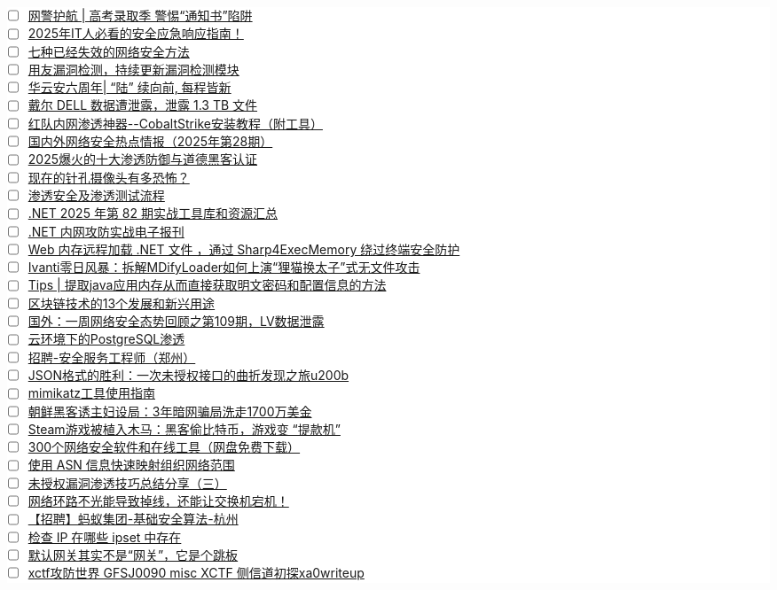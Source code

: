   - [ ] [网警护航 | 高考录取季 警惕“通知书”陷阱](https://mp.weixin.qq.com/s?__biz=MzAxMjE3ODU3MQ==&mid=2650611554&idx=1&sn=d3cd74ac217a9ea1248469894637acfb)
  - [ ] [2025年IT人必看的安全应急响应指南！](https://mp.weixin.qq.com/s?__biz=MzAxMjE3ODU3MQ==&mid=2650611554&idx=2&sn=007fe989aa1ccaa7f44c7631ac364113)
  - [ ] [七种已经失效的网络安全方法](https://mp.weixin.qq.com/s?__biz=MzAxMjE3ODU3MQ==&mid=2650611554&idx=3&sn=16c2d712eef5f8efe96a38f1f1c254ab)
  - [ ] [用友漏洞检测，持续更新漏洞检测模块](https://mp.weixin.qq.com/s?__biz=MzAxMjE3ODU3MQ==&mid=2650611554&idx=4&sn=9aa84b37991c09faaae8f1989c2a9541)
  - [ ] [华云安六周年| “陆” 续向前, 每程皆新](https://mp.weixin.qq.com/s?__biz=MzI1Njc5NTY1MQ==&mid=2247501274&idx=1&sn=2d89cbd6a9abcad6e106080e4a4ad002)
  - [ ] [戴尔 DELL 数据遭泄露，泄露 1.3 TB 文件](https://mp.weixin.qq.com/s?__biz=MzU5MjgwMDg1Mg==&mid=2247486109&idx=1&sn=1a2158e6f6ae83fd44ec59459f181c9b)
  - [ ] [红队内网渗透神器--CobaltStrike安装教程（附工具）](https://mp.weixin.qq.com/s?__biz=MzI4MjkxNzY1NQ==&mid=2247486693&idx=1&sn=3911e52bf0859cf8247106b20bf4548e)
  - [ ] [国内外网络安全热点情报（2025年第28期）](https://mp.weixin.qq.com/s?__biz=MzkzNjM4ODc3OQ==&mid=2247485957&idx=1&sn=e48bf9fd1ad2e14fbfa08553ff3f7302)
  - [ ] [2025爆火的十大渗透防御与道德黑客认证](https://mp.weixin.qq.com/s?__biz=MzIxNTM4NDY2MQ==&mid=2247518135&idx=1&sn=aff26eb40934e2ec37cd56456a36503e)
  - [ ] [现在的针孔摄像头有多恐怖？](https://mp.weixin.qq.com/s?__biz=MzU3MjczNzA1Ng==&mid=2247498137&idx=1&sn=f2a233f59fd86c6a084d9c56345ff824)
  - [ ] [渗透安全及渗透测试流程](https://mp.weixin.qq.com/s?__biz=MzU3MjczNzA1Ng==&mid=2247498137&idx=2&sn=74e3f356d280b1611becb7aecdb3e084)
  - [ ] [.NET 2025 年第 82 期实战工具库和资源汇总](https://mp.weixin.qq.com/s?__biz=MzUyOTc3NTQ5MA==&mid=2247500171&idx=1&sn=083c315bb7089568cec289aa50624753)
  - [ ] [.NET 内网攻防实战电子报刊](https://mp.weixin.qq.com/s?__biz=MzUyOTc3NTQ5MA==&mid=2247500171&idx=2&sn=9db52f427c92c1afd039523f6c0d8740)
  - [ ] [Web 内存远程加载 .NET 文件 ，通过 Sharp4ExecMemory 绕过终端安全防护](https://mp.weixin.qq.com/s?__biz=MzUyOTc3NTQ5MA==&mid=2247500171&idx=3&sn=208407b8434074707169cedf4aab1af9)
  - [ ] [Ivanti零日风暴：拆解MDifyLoader如何上演“狸猫换太子”式无文件攻击](https://mp.weixin.qq.com/s?__biz=MzA4NTY4MjAyMQ==&mid=2447901013&idx=1&sn=da76039f6db2271008aba049cd74afc0)
  - [ ] [Tips | 提取java应用内存从而直接获取明文密码和配置信息的方法](https://mp.weixin.qq.com/s?__biz=MzAxNzkyOTgxMw==&mid=2247494436&idx=1&sn=21781932d0ebd77eb836663f25e3a615)
  - [ ] [区块链技术的13个发展和新兴用途](https://mp.weixin.qq.com/s?__biz=MzA5MzU5MzQzMA==&mid=2652117210&idx=1&sn=c6799c3182ff46eaabab38e4110cc3b0)
  - [ ] [国外：一周网络安全态势回顾之第109期，LV数据泄露](https://mp.weixin.qq.com/s?__biz=Mzg2NjY2MTI3Mg==&mid=2247501022&idx=1&sn=860fe0dfbcf370df4cbaa8d8049bf6c9)
  - [ ] [云环境下的PostgreSQL渗透](https://mp.weixin.qq.com/s?__biz=MzU5MTExMjYwMA==&mid=2247485722&idx=1&sn=987afcdabc2fcc0709a428b95cc8beaa)
  - [ ] [招聘-安全服务工程师（郑州）](https://mp.weixin.qq.com/s?__biz=MzU5MTExMjYwMA==&mid=2247485722&idx=2&sn=0172efd16cda28f974bb7a289b284358)
  - [ ] [JSON格式的胜利：一次未授权接口的曲折发现之旅u200b](https://mp.weixin.qq.com/s?__biz=Mzk0Mzc1MTI2Nw==&mid=2247493881&idx=1&sn=ad585e55f727ff23a40e8f72fe7473ee)
  - [ ] [mimikatz工具使用指南](https://mp.weixin.qq.com/s?__biz=Mzg3NTU3NTY0Nw==&mid=2247489998&idx=1&sn=c6341118b2d18a37931e27f146684eb1)
  - [ ] [朝鲜黑客诱主妇设局：3年暗网骗局洗走1700万美金](https://mp.weixin.qq.com/s?__biz=MzIwMzU0ODczOA==&mid=2247487336&idx=1&sn=bab506f2df83e7bb2a69e994eef66330)
  - [ ] [Steam游戏被植入木马：黑客偷比特币，游戏变 “提款机”](https://mp.weixin.qq.com/s?__biz=MzIwMzU0ODczOA==&mid=2247487336&idx=2&sn=6e41abdcc34106b8f31e8f4be0fa8678)
  - [ ] [300个网络安全软件和在线工具（网盘免费下载）](https://mp.weixin.qq.com/s?__biz=MzU4OTg4Nzc4MQ==&mid=2247506403&idx=1&sn=5554e0fc0a8172103b636b820344566d)
  - [ ] [使用 ASN 信息快速映射组织网络范围](https://mp.weixin.qq.com/s?__biz=Mzg2NTk4MTE1MQ==&mid=2247487626&idx=1&sn=65c37eaa01e9a677a7a96dc82827a468)
  - [ ] [未授权漏洞渗透技巧总结分享（三）](https://mp.weixin.qq.com/s?__biz=MzkzMzE5OTQzMA==&mid=2247488056&idx=1&sn=2ab07347113105775f88583e64ec0cea)
  - [ ] [网络环路不光能导致掉线，还能让交换机宕机！](https://mp.weixin.qq.com/s?__biz=MzIyMzIwNzAxMQ==&mid=2649469608&idx=1&sn=197b0863f0cb6c98c7a15a162225fb76)
  - [ ] [【招聘】蚂蚁集团-基础安全算法-杭州](https://mp.weixin.qq.com/s?__biz=MzIwOTc0MDU3NA==&mid=2247485205&idx=1&sn=b9e7fa933def01437c4693acb4cba70a)
  - [ ] [检查 IP 在哪些 ipset 中存在](https://mp.weixin.qq.com/s?__biz=Mzk0MTI4NTIzNQ==&mid=2247494327&idx=1&sn=0c213f90b3b2348bbd56bdfa8df20133)
  - [ ] [默认网关其实不是“网关”，它是个跳板](https://mp.weixin.qq.com/s?__biz=MzUyNTExOTY1Nw==&mid=2247531243&idx=1&sn=60a43a1a316af99af2b5af6d6402379c)
  - [ ] [xctf攻防世界 GFSJ0090 misc XCTF 侧信道初探xa0writeup](https://mp.weixin.qq.com/s?__biz=MzU2NzIzNzU4Mg==&mid=2247490872&idx=1&sn=0c3d9e88103667dfeaf0d2729046a727)